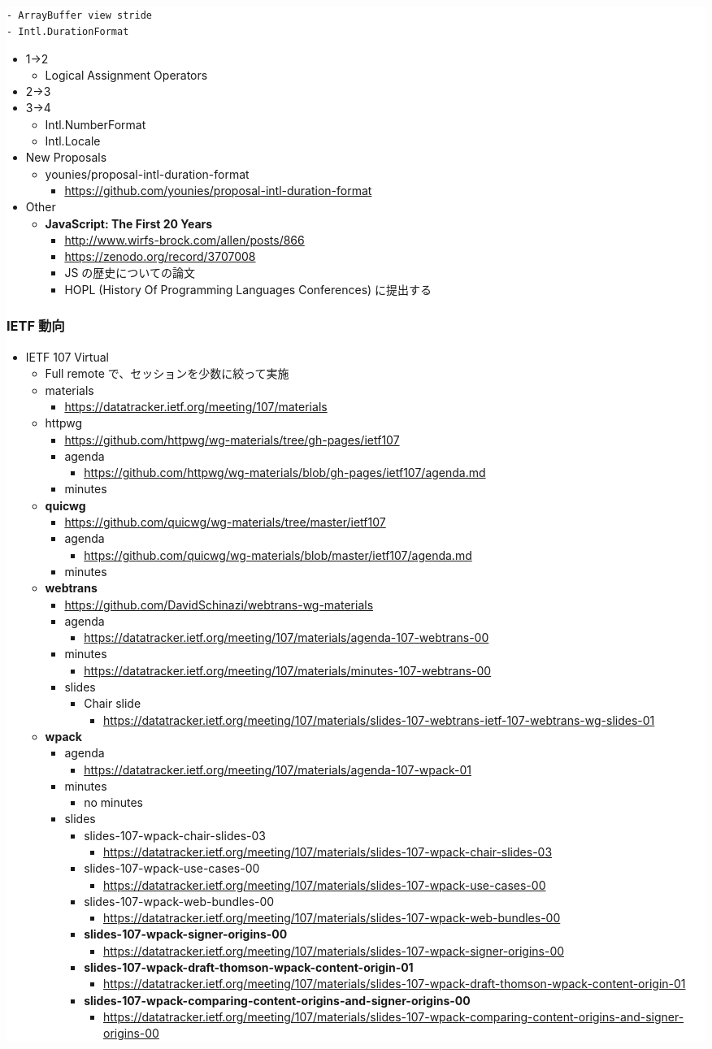     - ArrayBuffer view stride
    - Intl.DurationFormat
  - 1->2
    - Logical Assignment Operators
  - 2->3
  - 3->4
    - Intl.NumberFormat
    - Intl.Locale
- New Proposals
  - younies/proposal-intl-duration-format
    - https://github.com/younies/proposal-intl-duration-format
- Other
  - **JavaScript: The First 20 Years**
    - http://www.wirfs-brock.com/allen/posts/866
    - https://zenodo.org/record/3707008
    - JS の歴史についての論文
    - HOPL (History Of Programming Languages Conferences) に提出する

### IETF 動向

- IETF 107 Virtual
  - Full remote で、セッションを少数に絞って実施
  - materials
    - https://datatracker.ietf.org/meeting/107/materials
  - httpwg
    - https://github.com/httpwg/wg-materials/tree/gh-pages/ietf107
    - agenda
      - https://github.com/httpwg/wg-materials/blob/gh-pages/ietf107/agenda.md
    - minutes
  - **quicwg**
    - https://github.com/quicwg/wg-materials/tree/master/ietf107
    - agenda
      - https://github.com/quicwg/wg-materials/blob/master/ietf107/agenda.md
    - minutes
  - **webtrans**
    - https://github.com/DavidSchinazi/webtrans-wg-materials
    - agenda
      - https://datatracker.ietf.org/meeting/107/materials/agenda-107-webtrans-00
    - minutes
      - https://datatracker.ietf.org/meeting/107/materials/minutes-107-webtrans-00
    - slides
      - Chair slide
        - https://datatracker.ietf.org/meeting/107/materials/slides-107-webtrans-ietf-107-webtrans-wg-slides-01
  - **wpack**
    - agenda
      - https://datatracker.ietf.org/meeting/107/materials/agenda-107-wpack-01
    - minutes
      - no minutes
    - slides
      - slides-107-wpack-chair-slides-03
        - https://datatracker.ietf.org/meeting/107/materials/slides-107-wpack-chair-slides-03
      - slides-107-wpack-use-cases-00
        - https://datatracker.ietf.org/meeting/107/materials/slides-107-wpack-use-cases-00
      - slides-107-wpack-web-bundles-00
        - https://datatracker.ietf.org/meeting/107/materials/slides-107-wpack-web-bundles-00
      - **slides-107-wpack-signer-origins-00**
        - https://datatracker.ietf.org/meeting/107/materials/slides-107-wpack-signer-origins-00
      - **slides-107-wpack-draft-thomson-wpack-content-origin-01**
        - https://datatracker.ietf.org/meeting/107/materials/slides-107-wpack-draft-thomson-wpack-content-origin-01
      - **slides-107-wpack-comparing-content-origins-and-signer-origins-00**
        - https://datatracker.ietf.org/meeting/107/materials/slides-107-wpack-comparing-content-origins-and-signer-origins-00